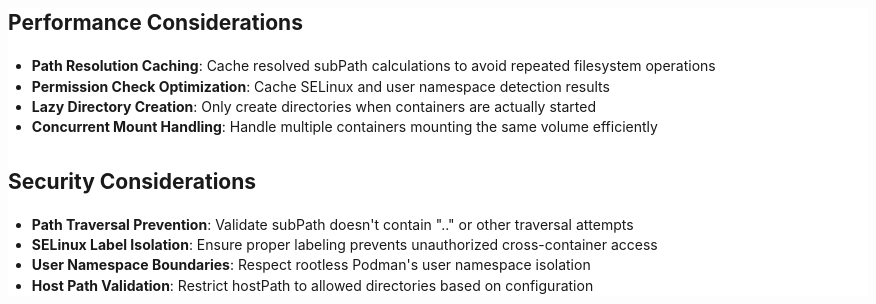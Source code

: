 ## Performance Considerations

- **Path Resolution Caching**: Cache resolved subPath calculations to avoid repeated filesystem operations
- **Permission Check Optimization**: Cache SELinux and user namespace detection results
- **Lazy Directory Creation**: Only create directories when containers are actually started
- **Concurrent Mount Handling**: Handle multiple containers mounting the same volume efficiently

## Security Considerations

- **Path Traversal Prevention**: Validate subPath doesn't contain ".." or other traversal attempts
- **SELinux Label Isolation**: Ensure proper labeling prevents unauthorized cross-container access
- **User Namespace Boundaries**: Respect rootless Podman's user namespace isolation
- **Host Path Validation**: Restrict hostPath to allowed directories based on configuration